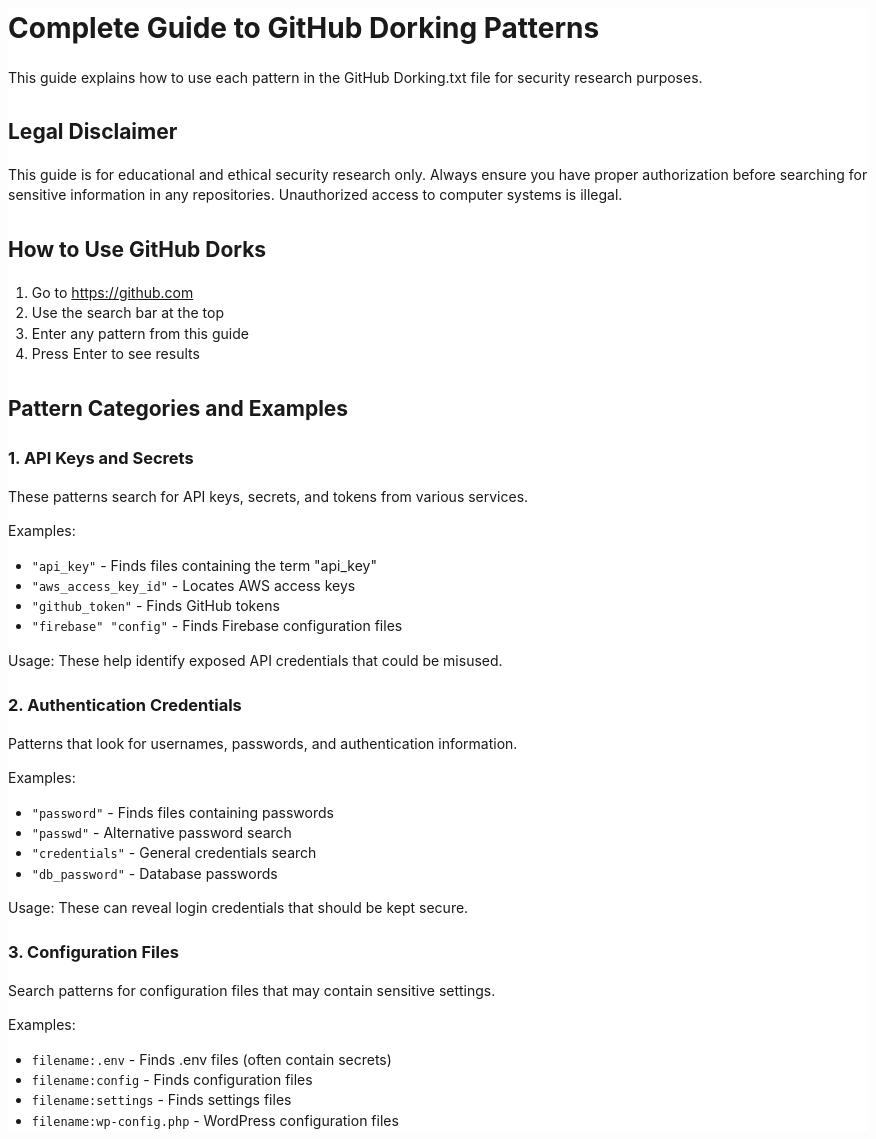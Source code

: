 # Complete Guide to GitHub Dorking Patterns

This guide explains how to use each pattern in the GitHub Dorking.txt file for security research purposes.

## Legal Disclaimer

This guide is for educational and ethical security research only. Always ensure you have proper authorization before searching for sensitive information in any repositories. Unauthorized access to computer systems is illegal.

## How to Use GitHub Dorks

1. Go to https://github.com
2. Use the search bar at the top
3. Enter any pattern from this guide
4. Press Enter to see results

## Pattern Categories and Examples

### 1. API Keys and Secrets

These patterns search for API keys, secrets, and tokens from various services.

Examples:
- `"api_key"` - Finds files containing the term "api_key"
- `"aws_access_key_id"` - Locates AWS access keys
- `"github_token"` - Finds GitHub tokens
- `"firebase" "config"` - Finds Firebase configuration files

Usage: These help identify exposed API credentials that could be misused.

### 2. Authentication Credentials

Patterns that look for usernames, passwords, and authentication information.

Examples:
- `"password"` - Finds files containing passwords
- `"passwd"` - Alternative password search
- `"credentials"` - General credentials search
- `"db_password"` - Database passwords

Usage: These can reveal login credentials that should be kept secure.

### 3. Configuration Files

Search patterns for configuration files that may contain sensitive settings.

Examples:
- `filename:.env` - Finds .env files (often contain secrets)
- `filename:config` - Finds configuration files
- `filename:settings` - Finds settings files
- `filename:wp-config.php` - WordPress configuration files
